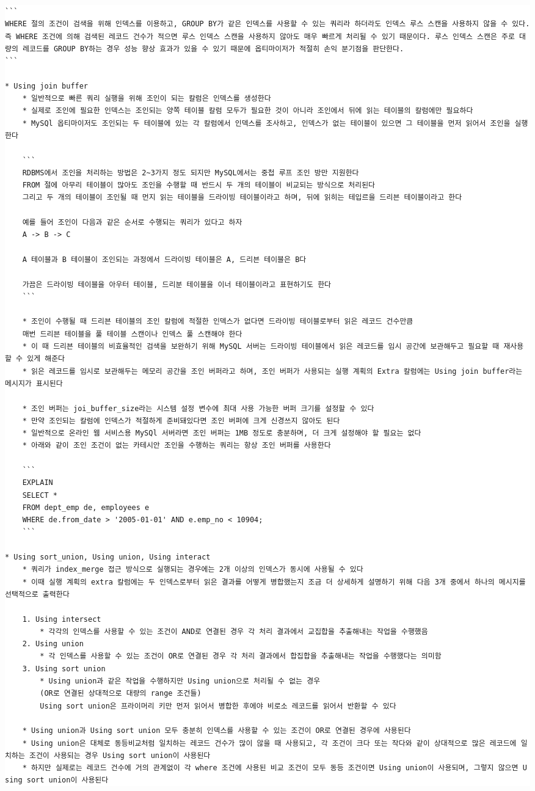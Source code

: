     ```
    WHERE 절의 조건이 검색을 위해 인덱스를 이용하고, GROUP BY가 같은 인덱스를 사용할 수 있는 쿼리라 하더라도 인덱스 루스 스캔을 사용하지 않을 수 있다. 즉 WHERE 조건에 의해 검색된 레코드 건수가 적으면 루스 인덱스 스캔을 사용하지 않아도 매우 빠르게 처리될 수 있기 때문이다. 루스 인덱스 스캔은 주로 대량의 레코드를 GROUP BY하는 경우 성능 향상 효과가 있을 수 있기 때문에 옵티마이저가 적절히 손익 분기점을 판단한다.
    ```

    * Using join buffer
        * 일반적으로 빠른 쿼리 실행을 위해 조인이 되는 칼럼은 인덱스를 생성한다
        * 실제로 조인에 필요한 인덱스는 조인되는 양쪽 테이블 칼럼 모두가 필요한 것이 아니라 조인에서 뒤에 읽는 테이블의 칼럼에만 필요하다
        * MySQl 옵티마이저도 조인되는 두 테이블에 있는 각 칼럼에서 인덱스를 조사하고, 인덱스가 없는 테이블이 있으면 그 테이블을 먼저 읽어서 조인을 실행한다
        
        ```
        RDBMS에서 조인을 처리하는 방법은 2~3가지 정도 되지만 MySQL에서는 중첩 루프 조인 방만 지원한다
        FROM 절에 아무리 테이블이 많아도 조인을 수행할 때 반드시 두 개의 테이블이 비교되는 방식으로 처리된다
        그리고 두 개의 테이블이 조인될 때 먼지 읽는 테이블을 드라이빙 테이블이라고 하며, 뒤에 읽히는 테입르을 드리븐 테이블이라고 한다
        
        예를 들어 조인이 다음과 같은 순서로 수행되는 쿼리가 있다고 하자
        A -> B -> C

        A 테이블과 B 테이블이 조인되는 과정에서 드라이빙 테이블은 A, 드리븐 테이블은 B다

        가끔은 드라이빙 테이블을 아우터 테이블, 드리분 테이블을 이너 테이블이라고 표현하기도 한다
        ```

        * 조인이 수행될 때 드리븐 테이블의 조인 칼럼에 적절한 인덱스가 없다면 드라이빙 테이블로부터 읽은 레코드 건수만큼
        매번 드리븐 테이블을 풀 테이블 스캔이나 인덱스 풀 스캔해야 한다
        * 이 때 드리븐 테이블의 비효율적인 검색을 보완하기 위해 MySQL 서버는 드라이빙 테이블에서 읽은 레코드를 임시 공간에 보관해두고 필요할 때 재사용할 수 있게 해준다
        * 읽은 레코드를 임시로 보관해두는 메모리 공간을 조인 버퍼라고 하며, 조인 버퍼가 사용되는 실행 계획의 Extra 칼럼에는 Using join buffer라는 메시지가 표시된다

        * 조인 버퍼는 joi_buffer_size라는 시스템 설정 변수에 최대 사용 가능한 버퍼 크기를 설정할 수 있다
        * 만약 조인되는 칼럼에 인덱스가 적절하게 준비돼있다면 조인 버퍼에 크게 신경쓰지 않아도 된다
        * 일반적으로 온라인 웹 서비스용 MySQl 서버라면 조인 버퍼는 1MB 정도로 충분하며, 더 크게 설정해야 할 필요는 없다
        * 아래와 같이 조인 조건이 없는 카테시안 조인을 수행하는 쿼리는 항상 조인 버퍼를 사용한다

        ```
        EXPLAIN
        SELECT *
        FROM dept_emp de, employees e
        WHERE de.from_date > '2005-01-01' AND e.emp_no < 10904;
        ```
    
    * Using sort_union, Using union, Using interact
        * 쿼리가 index_merge 접근 방식으로 실행되는 경우에는 2개 이상의 인덱스가 동시에 사용될 수 있다
        * 이때 실행 계획의 extra 칼럼에는 두 인덱스로부터 읽은 결과를 어떻게 병합했는지 조금 더 상세하게 설명하기 위해 다음 3개 중에서 하나의 메시지를 선택적으로 출력한다

        1. Using intersect
            * 각각의 인덱스를 사용할 수 있는 조건이 AND로 연결된 경우 각 처리 결과에서 교집합을 추출해내는 작업을 수행했음
        2. Using union
            * 각 인덱스를 사용할 수 있는 조건이 OR로 연결된 경우 각 처리 결과에서 합집합을 추출해내는 작업을 수행했다는 의미함
        3. Using sort union
            * Using union과 같은 작업을 수행하지만 Using union으로 처리될 수 없는 경우
            (OR로 연결된 상대적으로 대량의 range 조건들)
            Using sort union은 프라이머리 키만 먼저 읽어서 병합한 후에야 비로소 레코드를 읽어서 반환할 수 있다

        * Using union과 Using sort union 모두 충분히 인덱스를 사용할 수 있는 조건이 OR로 연결된 경우에 사용된다
        * Using union은 대체로 동등비교처럼 일치하는 레코드 건수가 많이 않을 때 사용되고, 각 조건이 크다 또는 작다와 같이 상대적으로 많은 레코드에 일치하는 조건이 사용되는 경우 Using sort union이 사용된다
        * 하지만 실제로는 레코드 건수에 거의 관계없이 각 where 조건에 사용된 비교 조건이 모두 동등 조건이면 Using union이 사용되며, 그렇지 않으면 Using sort union이 사용된다
